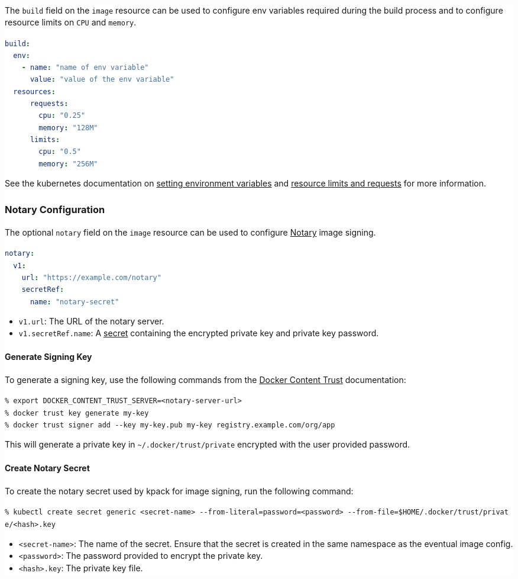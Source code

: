 The `build` field on the `image` resource can be used to configure env variables required during the build process and to configure resource limits on `CPU` and `memory`.

```yaml
build:
  env:
    - name: "name of env variable"
      value: "value of the env variable"
  resources:
      requests:
        cpu: "0.25"
        memory: "128M"
      limits:
        cpu: "0.5"
        memory: "256M"
```

See the kubernetes documentation on [setting environment variables](https://kubernetes.io/docs/tasks/inject-data-application/define-environment-variable-container/) and [resource limits and requests](https://kubernetes.io/docs/concepts/configuration/manage-compute-resources-container/#resource-requests-and-limits-of-pod-and-container) for more information.

### <a id='notary-config'></a>Notary Configuration

The optional `notary` field on the `image` resource can be used to configure [Notary](https://github.com/theupdateframework/notary) image signing.
```yaml
notary:
  v1:
    url: "https://example.com/notary"
    secretRef:
      name: "notary-secret"
```
- `v1.url`: The URL of the notary server.
- `v1.secretRef.name`: A [secret](#notary-secret) containing the encrypted private key and private key password.

#### Generate Signing Key
To generate a signing key, use the following commands from the [Docker Content Trust](https://docs.docker.com/engine/security/trust/#signing-images-with-docker-content-trust) documentation:
```shell script
% export DOCKER_CONTENT_TRUST_SERVER=<notary-server-url>
% docker trust key generate my-key
% docker trust signer add --key my-key.pub my-key registry.example.com/org/app
```
This will generate a private key in `~/.docker/trust/private` encrypted with the user provided password.

#### <a id='notary-secret'></a>Create Notary Secret 
To create the notary secret used by kpack for image signing, run the following command:
```shell script
% kubectl create secret generic <secret-name> --from-literal=password=<password> --from-file=$HOME/.docker/trust/private/<hash>.key
```
- `<secret-name>`: The name of the secret. Ensure that the secret is created in the same namespace as the eventual image config.
- `<password>`: The password provided to encrypt the private key.
- `<hash>.key`: The private key file.

